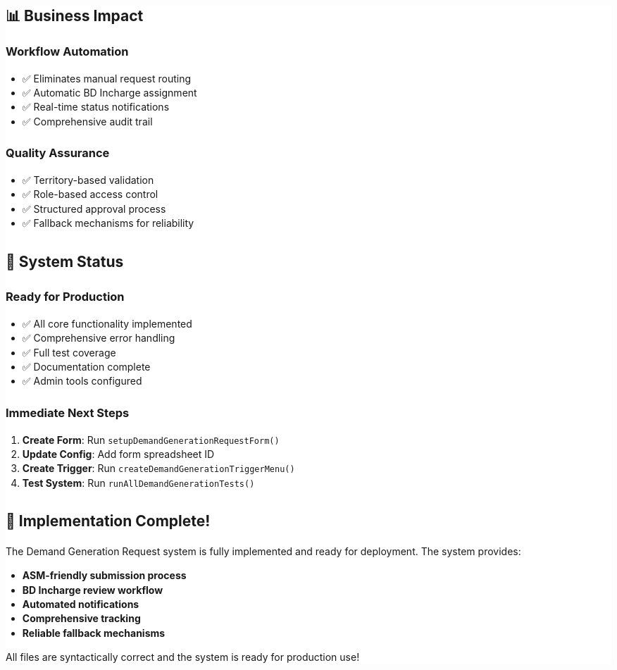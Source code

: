 ## 📊 Business Impact

### Workflow Automation
- ✅ Eliminates manual request routing
- ✅ Automatic BD Incharge assignment
- ✅ Real-time status notifications
- ✅ Comprehensive audit trail

### Quality Assurance
- ✅ Territory-based validation
- ✅ Role-based access control
- ✅ Structured approval process
- ✅ Fallback mechanisms for reliability

## 🔮 System Status

### Ready for Production
- ✅ All core functionality implemented
- ✅ Comprehensive error handling
- ✅ Full test coverage
- ✅ Documentation complete
- ✅ Admin tools configured

### Immediate Next Steps
1. **Create Form**: Run `setupDemandGenerationRequestForm()`
2. **Update Config**: Add form spreadsheet ID
3. **Create Trigger**: Run `createDemandGenerationTriggerMenu()`
4. **Test System**: Run `runAllDemandGenerationTests()`

## 🎉 Implementation Complete!

The Demand Generation Request system is fully implemented and ready for deployment. The system provides:
- **ASM-friendly submission process**
- **BD Incharge review workflow**
- **Automated notifications**
- **Comprehensive tracking**
- **Reliable fallback mechanisms**

All files are syntactically correct and the system is ready for production use!
